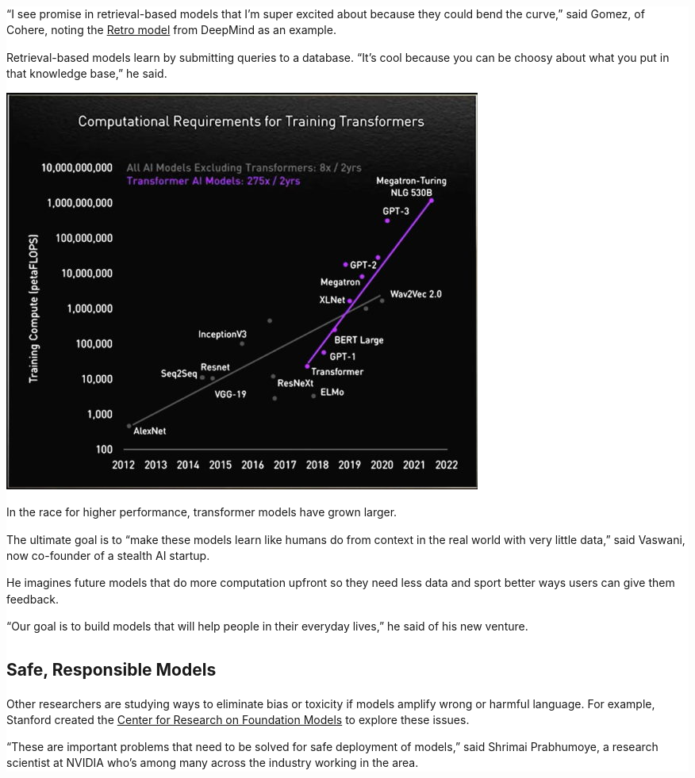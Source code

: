 “I see promise in retrieval-based models that I’m super excited about because they could bend the curve,” said Gomez, of Cohere, noting the [Retro model](https://deepmind.com/research/publications/2021/improving-language-models-by-retrieving-from-trillions-of-tokens) from DeepMind as an example.

Retrieval-based models learn by submitting queries to a database. “It’s cool because you can be choosy about what you put in that knowledge base,” he said.

 [![](assets/f/d/fdd245306e675a0891757b49a201db95.jpg)](https://blogs.nvidia.com/wp-content/uploads/2022/03/Transformer-size-timeline-GTC.jpg) 

In the race for higher performance, transformer models have grown larger.

The ultimate goal is to “make these models learn like humans do from context in the real world with very little data,” said Vaswani, now co-founder of a stealth AI startup.

He imagines future models that do more computation upfront so they need less data and sport better ways users can give them feedback.

“Our goal is to build models that will help people in their everyday lives,” he said of his new venture.

**Safe, Responsible Models**
----------------------------

Other researchers are studying ways to eliminate bias or toxicity if models amplify wrong or harmful language. For example, Stanford created the [Center for Research on Foundation Models](https://crfm.stanford.edu/) to explore these issues.

“These are important problems that need to be solved for safe deployment of models,” said Shrimai Prabhumoye, a research scientist at NVIDIA who’s among many across the industry working in the area.
